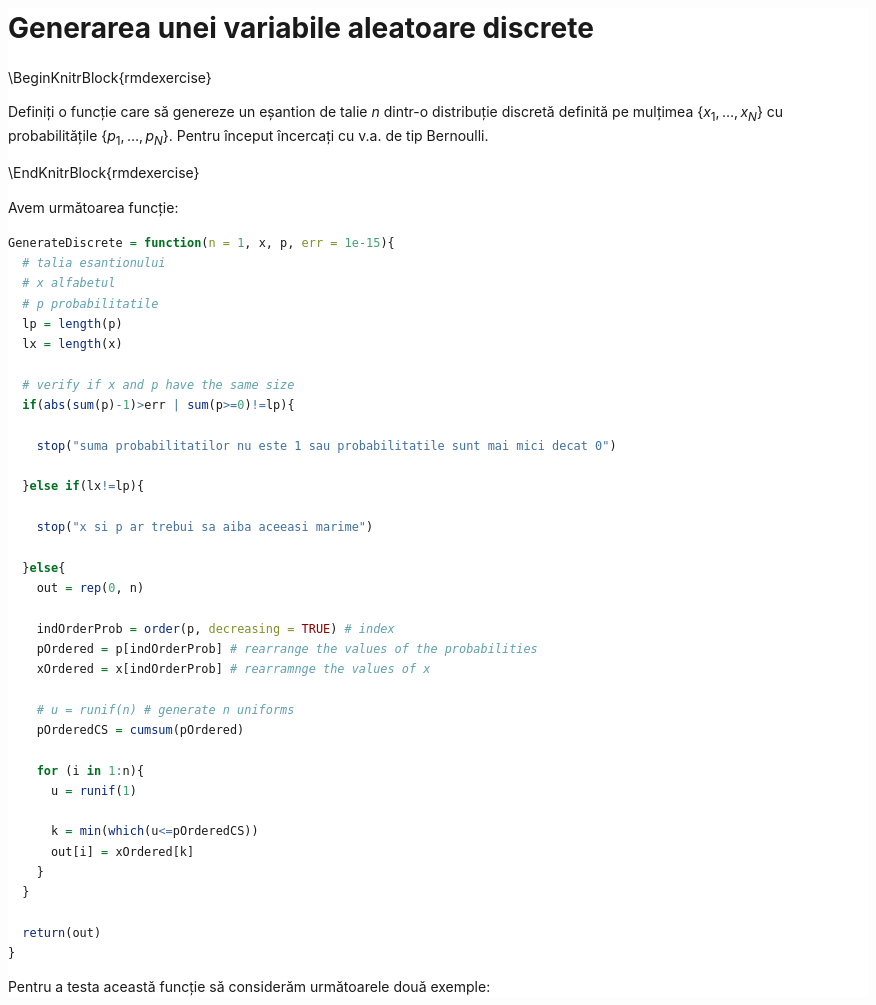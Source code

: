 # Generarea unei variabile aleatoare discrete

\BeginKnitrBlock{rmdexercise}<div class="rmdexercise">Definiți o funcție care să genereze un eșantion de talie $n$ dintr-o distribuție discretă definită pe mulțimea $\{x_1,\dots,x_N\}$ cu probabilitățile $\{p_1,\dots,p_N\}$. Pentru început încercați cu v.a. de tip Bernoulli.

</div>\EndKnitrBlock{rmdexercise}


Avem următoarea funcție:


```r
GenerateDiscrete = function(n = 1, x, p, err = 1e-15){
  # talia esantionului
  # x alfabetul 
  # p probabilitatile
  lp = length(p)
  lx = length(x)
  
  # verify if x and p have the same size 
  if(abs(sum(p)-1)>err | sum(p>=0)!=lp){
    
    stop("suma probabilitatilor nu este 1 sau probabilitatile sunt mai mici decat 0")
    
  }else if(lx!=lp){
    
    stop("x si p ar trebui sa aiba aceeasi marime")
    
  }else{
    out = rep(0, n)
    
    indOrderProb = order(p, decreasing = TRUE) # index
    pOrdered = p[indOrderProb] # rearrange the values of the probabilities 
    xOrdered = x[indOrderProb] # rearramnge the values of x
    
    # u = runif(n) # generate n uniforms
    pOrderedCS = cumsum(pOrdered)
    
    for (i in 1:n){
      u = runif(1)
      
      k = min(which(u<=pOrderedCS))
      out[i] = xOrdered[k]
    }
  }
  
  return(out)
}
```

Pentru a testa această funcție să considerăm următoarele două exemple: 
